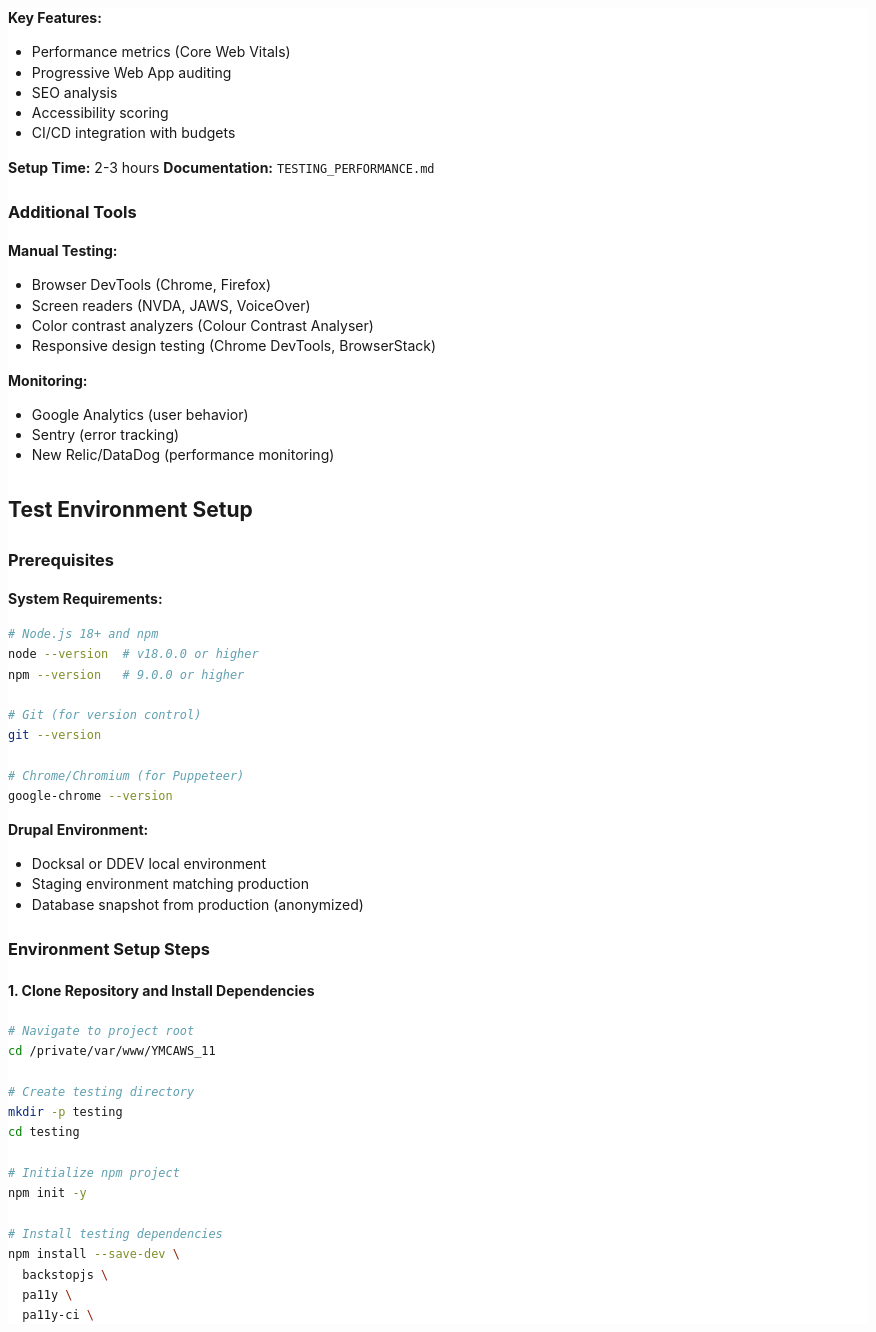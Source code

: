 **Key Features:**
- Performance metrics (Core Web Vitals)
- Progressive Web App auditing
- SEO analysis
- Accessibility scoring
- CI/CD integration with budgets

**Setup Time:** 2-3 hours
**Documentation:** `TESTING_PERFORMANCE.md`

### Additional Tools

**Manual Testing:**
- Browser DevTools (Chrome, Firefox)
- Screen readers (NVDA, JAWS, VoiceOver)
- Color contrast analyzers (Colour Contrast Analyser)
- Responsive design testing (Chrome DevTools, BrowserStack)

**Monitoring:**
- Google Analytics (user behavior)
- Sentry (error tracking)
- New Relic/DataDog (performance monitoring)

## Test Environment Setup

### Prerequisites

**System Requirements:**
```bash
# Node.js 18+ and npm
node --version  # v18.0.0 or higher
npm --version   # 9.0.0 or higher

# Git (for version control)
git --version

# Chrome/Chromium (for Puppeteer)
google-chrome --version
```

**Drupal Environment:**
- Docksal or DDEV local environment
- Staging environment matching production
- Database snapshot from production (anonymized)

### Environment Setup Steps

#### 1. Clone Repository and Install Dependencies

```bash
# Navigate to project root
cd /private/var/www/YMCAWS_11

# Create testing directory
mkdir -p testing
cd testing

# Initialize npm project
npm init -y

# Install testing dependencies
npm install --save-dev \
  backstopjs \
  pa11y \
  pa11y-ci \
```